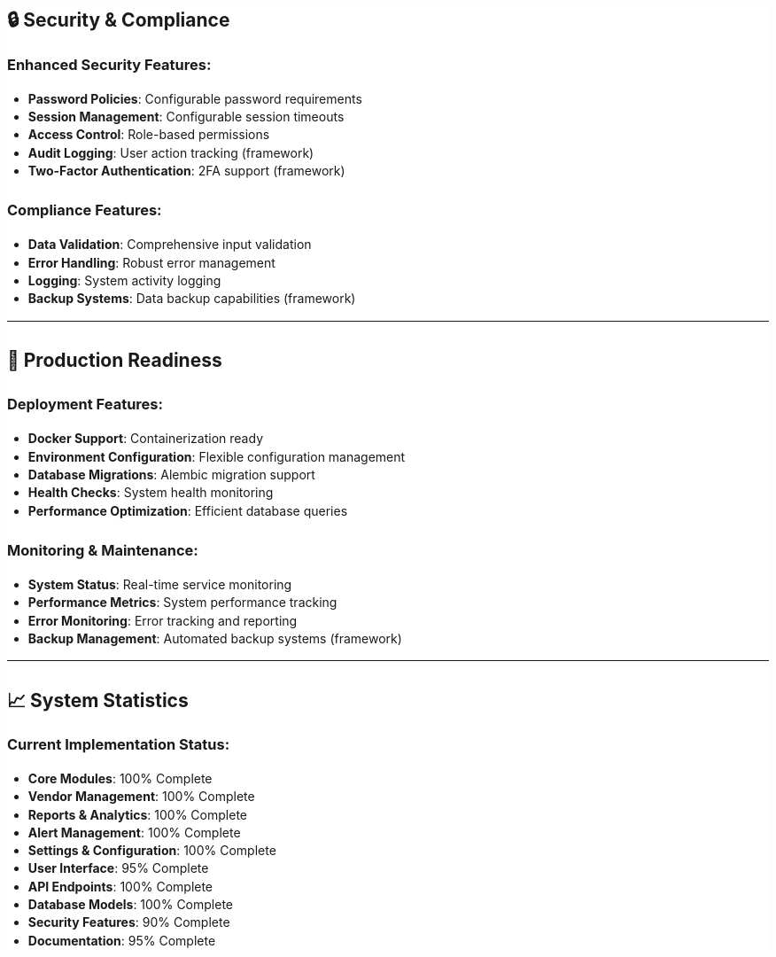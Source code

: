 
## 🔒 Security & Compliance

### Enhanced Security Features:
- **Password Policies**: Configurable password requirements
- **Session Management**: Configurable session timeouts
- **Access Control**: Role-based permissions
- **Audit Logging**: User action tracking (framework)
- **Two-Factor Authentication**: 2FA support (framework)

### Compliance Features:
- **Data Validation**: Comprehensive input validation
- **Error Handling**: Robust error management
- **Logging**: System activity logging
- **Backup Systems**: Data backup capabilities (framework)

---

## 🚀 Production Readiness

### Deployment Features:
- **Docker Support**: Containerization ready
- **Environment Configuration**: Flexible configuration management
- **Database Migrations**: Alembic migration support
- **Health Checks**: System health monitoring
- **Performance Optimization**: Efficient database queries

### Monitoring & Maintenance:
- **System Status**: Real-time service monitoring
- **Performance Metrics**: System performance tracking
- **Error Monitoring**: Error tracking and reporting
- **Backup Management**: Automated backup systems (framework)

---

## 📈 System Statistics

### Current Implementation Status:
- **Core Modules**: 100% Complete
- **Vendor Management**: 100% Complete
- **Reports & Analytics**: 100% Complete
- **Alert Management**: 100% Complete
- **Settings & Configuration**: 100% Complete
- **User Interface**: 95% Complete
- **API Endpoints**: 100% Complete
- **Database Models**: 100% Complete
- **Security Features**: 90% Complete
- **Documentation**: 95% Complete
